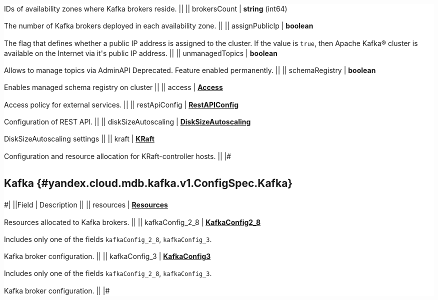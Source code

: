 IDs of availability zones where Kafka brokers reside. ||
|| brokersCount | **string** (int64)

The number of Kafka brokers deployed in each availability zone. ||
|| assignPublicIp | **boolean**

The flag that defines whether a public IP address is assigned to the cluster.
If the value is `true`, then Apache Kafka® cluster is available on the Internet via it's public IP address. ||
|| unmanagedTopics | **boolean**

Allows to manage topics via AdminAPI
Deprecated. Feature enabled permanently. ||
|| schemaRegistry | **boolean**

Enables managed schema registry on cluster ||
|| access | **[Access](#yandex.cloud.mdb.kafka.v1.Access)**

Access policy for external services. ||
|| restApiConfig | **[RestAPIConfig](#yandex.cloud.mdb.kafka.v1.ConfigSpec.RestAPIConfig)**

Configuration of REST API. ||
|| diskSizeAutoscaling | **[DiskSizeAutoscaling](#yandex.cloud.mdb.kafka.v1.DiskSizeAutoscaling)**

DiskSizeAutoscaling settings ||
|| kraft | **[KRaft](#yandex.cloud.mdb.kafka.v1.ConfigSpec.KRaft)**

Configuration and resource allocation for KRaft-controller hosts. ||
|#

## Kafka {#yandex.cloud.mdb.kafka.v1.ConfigSpec.Kafka}

#|
||Field | Description ||
|| resources | **[Resources](#yandex.cloud.mdb.kafka.v1.Resources)**

Resources allocated to Kafka brokers. ||
|| kafkaConfig_2_8 | **[KafkaConfig2_8](#yandex.cloud.mdb.kafka.v1.KafkaConfig2_8)**

Includes only one of the fields `kafkaConfig_2_8`, `kafkaConfig_3`.

Kafka broker configuration. ||
|| kafkaConfig_3 | **[KafkaConfig3](#yandex.cloud.mdb.kafka.v1.KafkaConfig3)**

Includes only one of the fields `kafkaConfig_2_8`, `kafkaConfig_3`.

Kafka broker configuration. ||
|#
